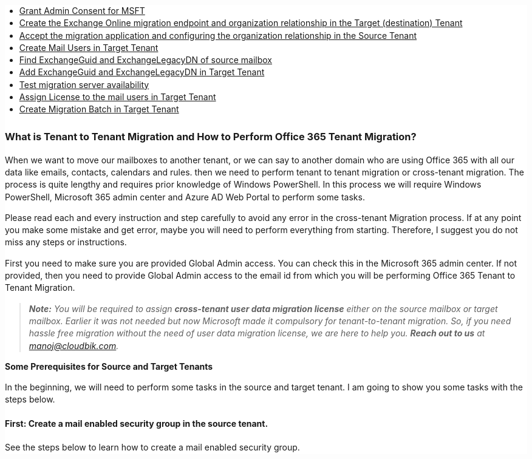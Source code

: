   * [Grant Admin Consent for MSFT](https://www.cloudbik.com/resources/blog/perform-office-365-tenant-to-tenant-migration/#section9)
* [Create the Exchange Online migration endpoint and organization relationship in the Target (destination) Tenant](https://www.cloudbik.com/resources/blog/perform-office-365-tenant-to-tenant-migration/#section10)
* [Accept the migration application and configuring the organization relationship in the Source Tenant](https://www.cloudbik.com/resources/blog/perform-office-365-tenant-to-tenant-migration/#section11)
* [Create Mail Users in Target Tenant](https://www.cloudbik.com/resources/blog/perform-office-365-tenant-to-tenant-migration/#section12)
* [Find ExchangeGuid and ExchangeLegacyDN of source mailbox](https://www.cloudbik.com/resources/blog/perform-office-365-tenant-to-tenant-migration/#section13)
* [Add ExchangeGuid and ExchangeLegacyDN in Target Tenant](https://www.cloudbik.com/resources/blog/perform-office-365-tenant-to-tenant-migration/#section14)
* [Test migration server availability](https://www.cloudbik.com/resources/blog/perform-office-365-tenant-to-tenant-migration/#section15)
* [Assign License to the mail users in Target Tenant](https://www.cloudbik.com/resources/blog/perform-office-365-tenant-to-tenant-migration/#section16)
* [Create Migration Batch in Target Tenant](https://www.cloudbik.com/resources/blog/perform-office-365-tenant-to-tenant-migration/#section17)

### What is Tenant to Tenant Migration and How to Perform Office 365 Tenant Migration? <a href="#section1" id="section1"></a>

When we want to move our mailboxes to another tenant, or we can say to another domain who are using Office 365 with all our data like emails, contacts, calendars and rules. then we need to perform tenant to tenant migration or cross-tenant migration. The process is quite lengthy and requires prior knowledge of Windows PowerShell. In this process we will require Windows PowerShell, Microsoft 365 admin center and Azure AD Web Portal to perform some tasks.

Please read each and every instruction and step carefully to avoid any error in the cross-tenant Migration process. If at any point you make some mistake and get error, maybe you will need to perform everything from starting. Therefore, I suggest you do not miss any steps or instructions.

First you need to make sure you are provided Global Admin access. You can check this in the Microsoft 365 admin center. If not provided, then you need to provide Global Admin access to the email id from which you will be performing Office 365 Tenant to Tenant Migration.

> _**Note:** You will be required to assign **cross-tenant user data migration license** either on the source mailbox or target mailbox. Earlier it was not needed but now Microsoft made it compulsory for tenant-to-tenant migration. So, if you need hassle free migration without the need of user data migration license, we are here to help you. **Reach out to us** at_ [_manoj@cloudbik.com_](mailto:manoj@cloudbik.com)_._

**Some Prerequisites for Source and Target Tenants**

In the beginning, we will need to perform some tasks in the source and target tenant. I am going to show you some tasks with the steps below.

#### **First: Create a mail enabled security group in the source tenant.** <a href="#section3" id="section3"></a>

See the steps below to learn how to create a mail enabled security group.
